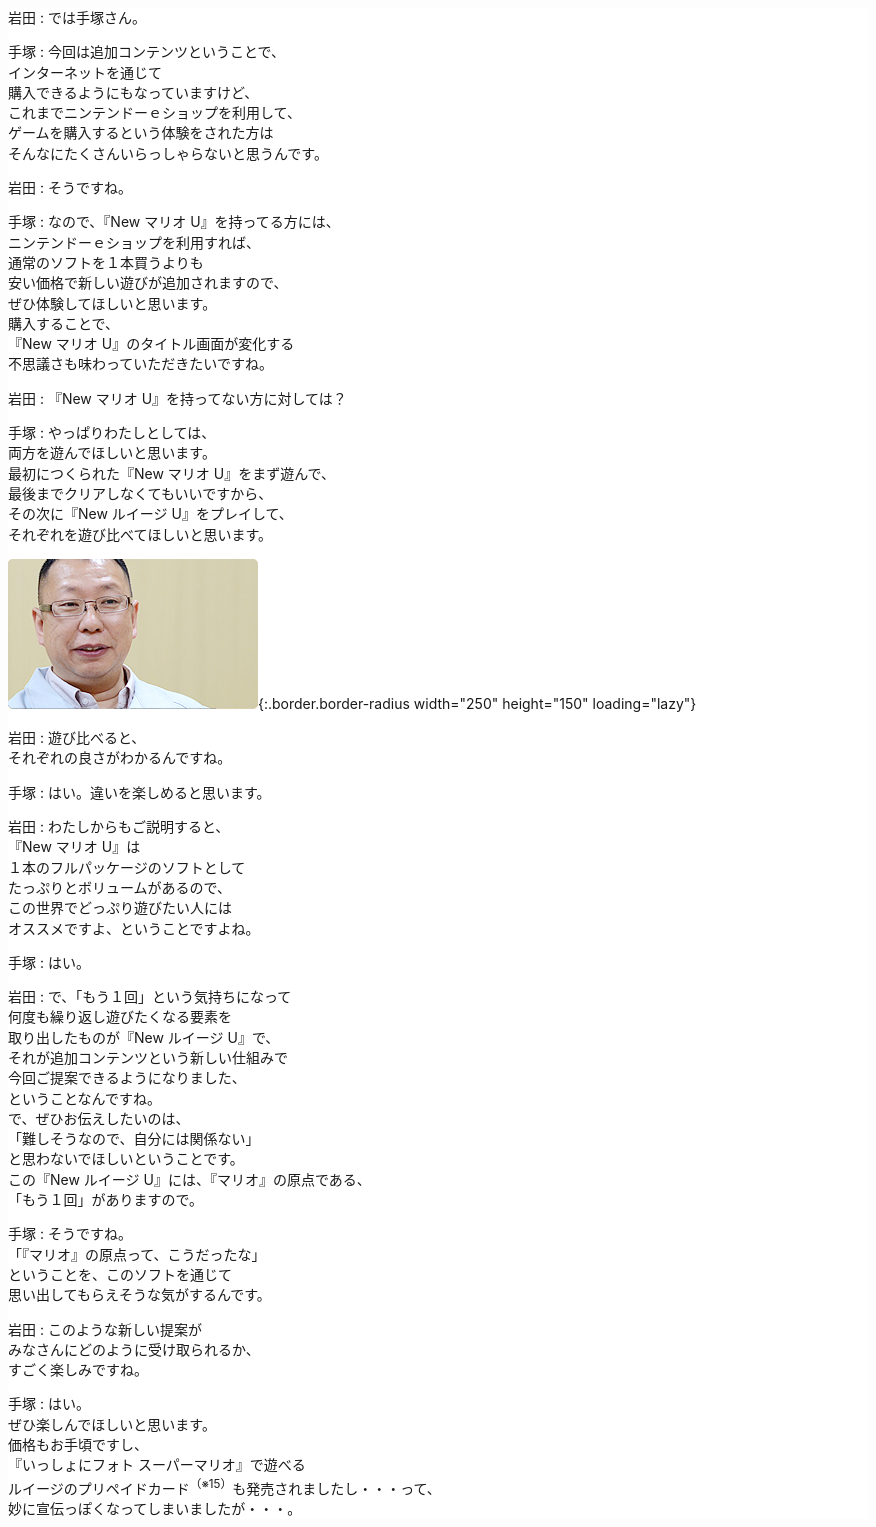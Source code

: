 
岩田
: では手塚さん。

手塚
: 今回は追加コンテンツということで、<br>インターネットを通じて<br>購入できるようにもなっていますけど、<br>これまでニンテンドーｅショップを利用して、<br>ゲームを購入するという体験をされた方は<br>そんなにたくさんいらっしゃらないと思うんです。

岩田
: そうですね。

手塚
: なので、『New マリオ U』を持ってる方には、<br>ニンテンドーｅショップを利用すれば、<br>通常のソフトを１本買うよりも<br>安い価格で新しい遊びが追加されますので、<br>ぜひ体験してほしいと思います。<br>購入することで、<br>『New マリオ U』のタイトル画面が変化する<br>不思議さも味わっていただきたいですね。

岩田
: 『New マリオ U』を持ってない方に対しては？

手塚
: やっぱりわたしとしては、<br>両方を遊んでほしいと思います。<br>最初につくられた『New マリオ U』をまず遊んで、<br>最後までクリアしなくてもいいですから、<br>その次に『New ルイージ U』をプレイして、<br>それぞれを遊び比べてほしいと思います。

![](/interviews/jp/wiiu/arsj/vol1/img/photo11.jpg){:.border.border-radius width="250" height="150"  loading="lazy"}


岩田
: 遊び比べると、<br>それぞれの良さがわかるんですね。

手塚
: はい。違いを楽しめると思います。

岩田
: わたしからもご説明すると、<br>『New マリオ U』は<br>１本のフルパッケージのソフトとして<br>たっぷりとボリュームがあるので、<br>この世界でどっぷり遊びたい人には<br>オススメですよ、ということですよね。

手塚
: はい。

岩田
: で、「もう１回」という気持ちになって<br>何度も繰り返し遊びたくなる要素を<br>取り出したものが『New ルイージ U』で、<br>それが追加コンテンツという新しい仕組みで<br>今回ご提案できるようになりました、<br>ということなんですね。<br>で、ぜひお伝えしたいのは、<br>「難しそうなので、自分には関係ない」<br>と思わないでほしいということです。<br>この『New ルイージ U』には、『マリオ』の原点である、<br>「もう１回」がありますので。

手塚
: そうですね。<br>「『マリオ』の原点って、こうだったな」<br>ということを、このソフトを通じて<br>思い出してもらえそうな気がするんです。

岩田
: このような新しい提案が<br>みなさんにどのように受け取られるか、<br>すごく楽しみですね。

手塚
: はい。<br>ぜひ楽しんでほしいと思います。<br>価格もお手頃ですし、<br>『いっしょにフォト スーパーマリオ』で遊べる<br>ルイージのプリペイドカード<sup>（※15）</sup>も発売されましたし・・・って、<br>妙に宣伝っぽくなってしまいましたが・・・。
